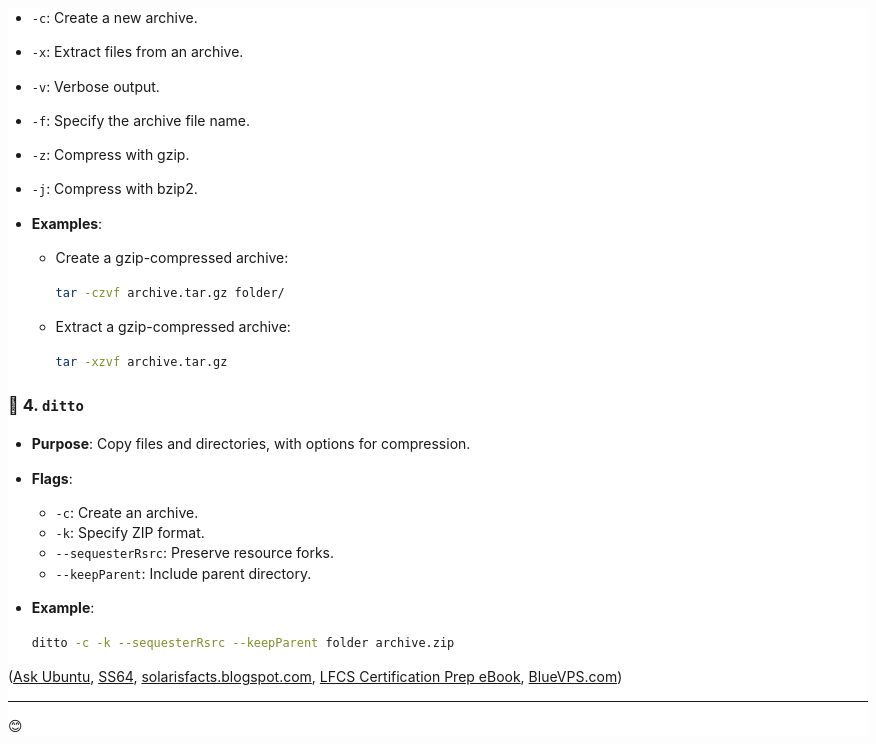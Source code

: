   - `-c`: Create a new archive.
  - `-x`: Extract files from an archive.
  - `-v`: Verbose output.
  - `-f`: Specify the archive file name.
  - `-z`: Compress with gzip.
  - `-j`: Compress with bzip2.

- **Examples**:

  - Create a gzip-compressed archive:

    ```bash
    tar -czvf archive.tar.gz folder/
    ```

  - Extract a gzip-compressed archive:

    ```bash
    tar -xzvf archive.tar.gz
    ```

### 🔹 **4. `ditto`**

- **Purpose**: Copy files and directories, with options for compression.
- **Flags**:

  - `-c`: Create an archive.
  - `-k`: Specify ZIP format.
  - `--sequesterRsrc`: Preserve resource forks.
  - `--keepParent`: Include parent directory.

- **Example**:

  ```bash
  ditto -c -k --sequesterRsrc --keepParent folder archive.zip
  ```

([Ask Ubuntu][10], [SS64][11], [solarisfacts.blogspot.com][5], [LFCS Certification Prep eBook][7], [BlueVPS.com][9])

---

😊

[1]: https://learn.microsoft.com/en-us/powershell/module/microsoft.powershell.archive/compress-archive?view=powershell-7.5&utm_source=chatgpt.com "Compress-Archive - PowerShell - Learn Microsoft"
[2]: https://stackoverflow.com/questions/11021879/creating-a-zipped-compressed-folder-in-windows-using-powershell-or-the-command-l?utm_source=chatgpt.com "Creating a zipped/compressed folder in Windows using Powershell ..."
[3]: https://www.madebygps.com/an-intro-to-archiving-and-compression-in-linux/?utm_source=chatgpt.com "An intro to archiving and compression in Linux - madebygps"
[4]: https://support.apple.com/guide/terminal/compress-and-uncompress-file-archives-apdc52250ee-4659-4751-9a3a-8b7988150530/mac?utm_source=chatgpt.com "Compress and uncompress file archives in Terminal on Mac"
[5]: https://solarisfacts.blogspot.com/p/file-archives-compression-and-transfer.html?utm_source=chatgpt.com "File Archives, Compression and Transfer - Solaris 10 Basic Concepts"
[6]: https://www.youtube.com/watch?v=rPDuqj2Sdmg&utm_source=chatgpt.com "How to Compress Files in Windows Using Tar Command - YouTube"
[7]: https://www.tecmint.com/tar-command-examples-linux/?utm_source=chatgpt.com "18 Useful Tar Command Examples for Every Linux Sysadmin"
[8]: https://superuser.com/questions/46512/create-a-tar-file-for-compressing-files-and-directories-on-mac-os-x?utm_source=chatgpt.com "Create a tar file for compressing files and directories on Mac OS X"
[9]: https://bluevps.com/blog/how-to-compress-and-extract-files-in-linux-using-tar-and-gzip-commands?utm_source=chatgpt.com "How to Compress and Extract Files in Linux Using tar and gzip ..."
[10]: https://askubuntu.com/questions/707441/confusion-between-archiving-and-compressing?utm_source=chatgpt.com "tar - Confusion between archiving and compressing? - Ask Ubuntu"
[11]: https://ss64.com/mac/tar.html?utm_source=chatgpt.com "tar Man Page - macOS - SS64.com"
[12]: https://superuser.com/questions/998015/compress-file-using-command-line-windows-making-zip-file-using-only-native-to?utm_source=chatgpt.com "cmd.exe - compress file using command line windows, (making zip ..."
